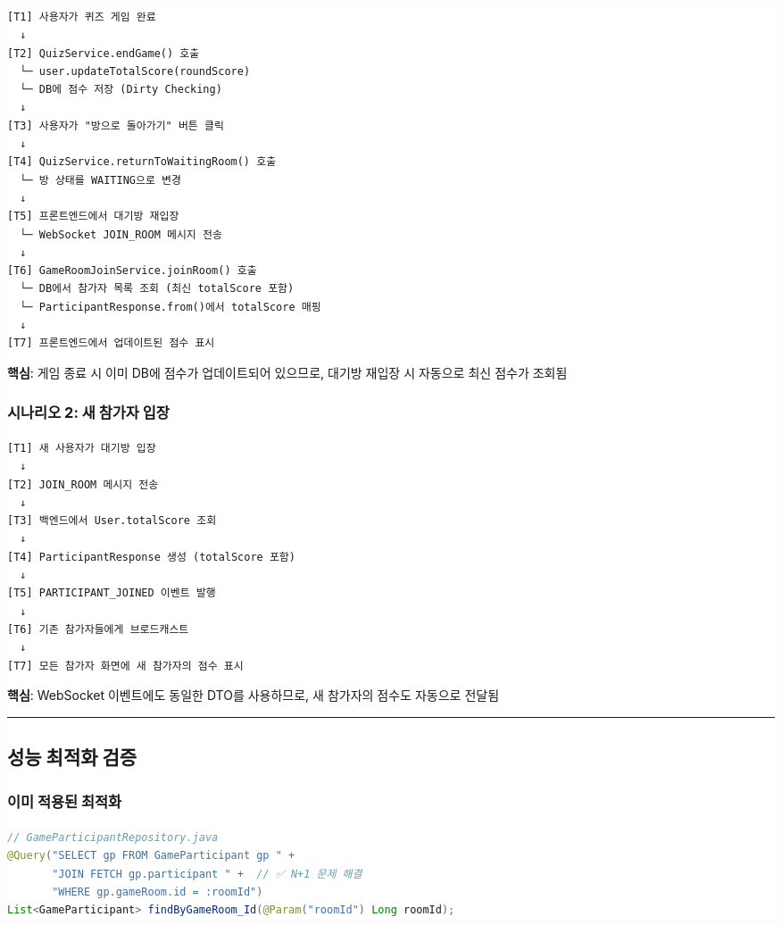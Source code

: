 ```
[T1] 사용자가 퀴즈 게임 완료
  ↓
[T2] QuizService.endGame() 호출
  └─ user.updateTotalScore(roundScore)
  └─ DB에 점수 저장 (Dirty Checking)
  ↓
[T3] 사용자가 "방으로 돌아가기" 버튼 클릭
  ↓
[T4] QuizService.returnToWaitingRoom() 호출
  └─ 방 상태를 WAITING으로 변경
  ↓
[T5] 프론트엔드에서 대기방 재입장
  └─ WebSocket JOIN_ROOM 메시지 전송
  ↓
[T6] GameRoomJoinService.joinRoom() 호출
  └─ DB에서 참가자 목록 조회 (최신 totalScore 포함)
  └─ ParticipantResponse.from()에서 totalScore 매핑
  ↓
[T7] 프론트엔드에서 업데이트된 점수 표시
```

**핵심**: 게임 종료 시 이미 DB에 점수가 업데이트되어 있으므로, 대기방 재입장 시 자동으로 최신 점수가 조회됨

### 시나리오 2: 새 참가자 입장

```
[T1] 새 사용자가 대기방 입장
  ↓
[T2] JOIN_ROOM 메시지 전송
  ↓
[T3] 백엔드에서 User.totalScore 조회
  ↓
[T4] ParticipantResponse 생성 (totalScore 포함)
  ↓
[T5] PARTICIPANT_JOINED 이벤트 발행
  ↓
[T6] 기존 참가자들에게 브로드캐스트
  ↓
[T7] 모든 참가자 화면에 새 참가자의 점수 표시
```

**핵심**: WebSocket 이벤트에도 동일한 DTO를 사용하므로, 새 참가자의 점수도 자동으로 전달됨

---

## 성능 최적화 검증

### 이미 적용된 최적화

```java
// GameParticipantRepository.java
@Query("SELECT gp FROM GameParticipant gp " +
       "JOIN FETCH gp.participant " +  // ✅ N+1 문제 해결
       "WHERE gp.gameRoom.id = :roomId")
List<GameParticipant> findByGameRoom_Id(@Param("roomId") Long roomId);
```
